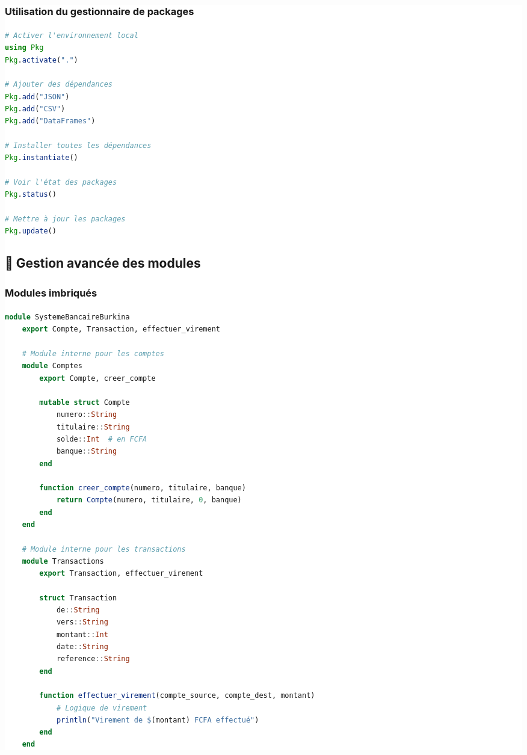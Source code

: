 ### Utilisation du gestionnaire de packages

```julia
# Activer l'environnement local
using Pkg
Pkg.activate(".")

# Ajouter des dépendances
Pkg.add("JSON")
Pkg.add("CSV") 
Pkg.add("DataFrames")

# Installer toutes les dépendances
Pkg.instantiate()

# Voir l'état des packages
Pkg.status()

# Mettre à jour les packages
Pkg.update()
```

## 🔧 Gestion avancée des modules

### Modules imbriqués

```julia
module SystemeBancaireBurkina
    export Compte, Transaction, effectuer_virement

    # Module interne pour les comptes
    module Comptes
        export Compte, creer_compte
        
        mutable struct Compte
            numero::String
            titulaire::String
            solde::Int  # en FCFA
            banque::String
        end
        
        function creer_compte(numero, titulaire, banque)
            return Compte(numero, titulaire, 0, banque)
        end
    end
    
    # Module interne pour les transactions
    module Transactions
        export Transaction, effectuer_virement
        
        struct Transaction
            de::String
            vers::String
            montant::Int
            date::String
            reference::String
        end
        
        function effectuer_virement(compte_source, compte_dest, montant)
            # Logique de virement
            println("Virement de $(montant) FCFA effectué")
        end
    end
```